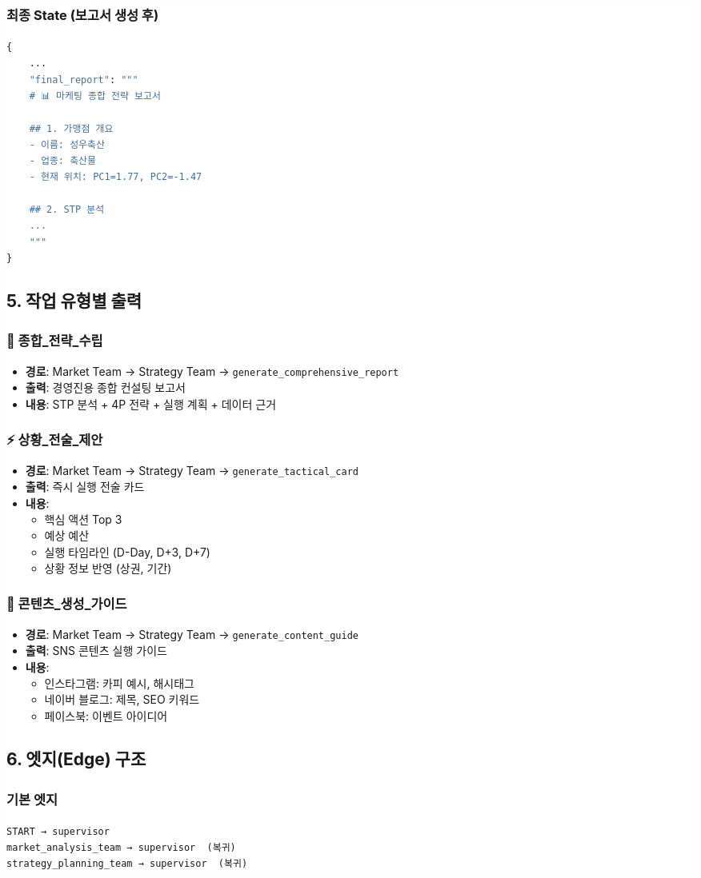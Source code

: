 ### 최종 State (보고서 생성 후)
```python
{
    ...
    "final_report": """
    # 📊 마케팅 종합 전략 보고서

    ## 1. 가맹점 개요
    - 이름: 성우축산
    - 업종: 축산물
    - 현재 위치: PC1=1.77, PC2=-1.47

    ## 2. STP 분석
    ...
    """
}
```

## 5. 작업 유형별 출력

### 🔹 종합_전략_수립
- **경로**: Market Team → Strategy Team → `generate_comprehensive_report`
- **출력**: 경영진용 종합 컨설팅 보고서
- **내용**: STP 분석 + 4P 전략 + 실행 계획 + 데이터 근거

### ⚡ 상황_전술_제안
- **경로**: Market Team → Strategy Team → `generate_tactical_card`
- **출력**: 즉시 실행 전술 카드
- **내용**:
  - 핵심 액션 Top 3
  - 예상 예산
  - 실행 타임라인 (D-Day, D+3, D+7)
  - 상황 정보 반영 (상권, 기간)

### 📱 콘텐츠_생성_가이드
- **경로**: Market Team → Strategy Team → `generate_content_guide`
- **출력**: SNS 콘텐츠 실행 가이드
- **내용**:
  - 인스타그램: 카피 예시, 해시태그
  - 네이버 블로그: 제목, SEO 키워드
  - 페이스북: 이벤트 아이디어

## 6. 엣지(Edge) 구조

### 기본 엣지
```python
START → supervisor
market_analysis_team → supervisor  (복귀)
strategy_planning_team → supervisor  (복귀)
```
